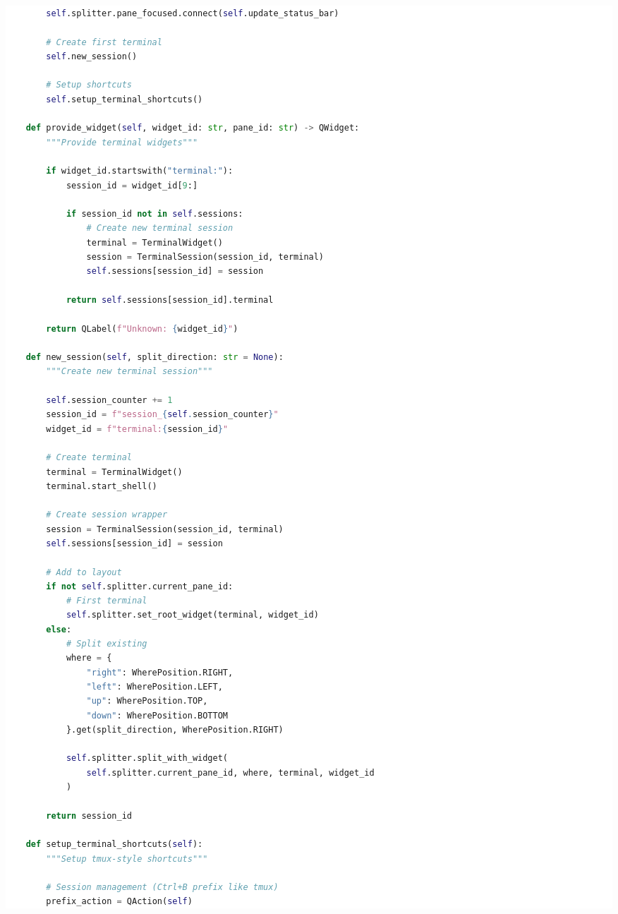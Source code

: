 ```python
        self.splitter.pane_focused.connect(self.update_status_bar)

        # Create first terminal
        self.new_session()

        # Setup shortcuts
        self.setup_terminal_shortcuts()

    def provide_widget(self, widget_id: str, pane_id: str) -> QWidget:
        """Provide terminal widgets"""

        if widget_id.startswith("terminal:"):
            session_id = widget_id[9:]

            if session_id not in self.sessions:
                # Create new terminal session
                terminal = TerminalWidget()
                session = TerminalSession(session_id, terminal)
                self.sessions[session_id] = session

            return self.sessions[session_id].terminal

        return QLabel(f"Unknown: {widget_id}")

    def new_session(self, split_direction: str = None):
        """Create new terminal session"""

        self.session_counter += 1
        session_id = f"session_{self.session_counter}"
        widget_id = f"terminal:{session_id}"

        # Create terminal
        terminal = TerminalWidget()
        terminal.start_shell()

        # Create session wrapper
        session = TerminalSession(session_id, terminal)
        self.sessions[session_id] = session

        # Add to layout
        if not self.splitter.current_pane_id:
            # First terminal
            self.splitter.set_root_widget(terminal, widget_id)
        else:
            # Split existing
            where = {
                "right": WherePosition.RIGHT,
                "left": WherePosition.LEFT,
                "up": WherePosition.TOP,
                "down": WherePosition.BOTTOM
            }.get(split_direction, WherePosition.RIGHT)

            self.splitter.split_with_widget(
                self.splitter.current_pane_id, where, terminal, widget_id
            )

        return session_id

    def setup_terminal_shortcuts(self):
        """Setup tmux-style shortcuts"""

        # Session management (Ctrl+B prefix like tmux)
        prefix_action = QAction(self)
```